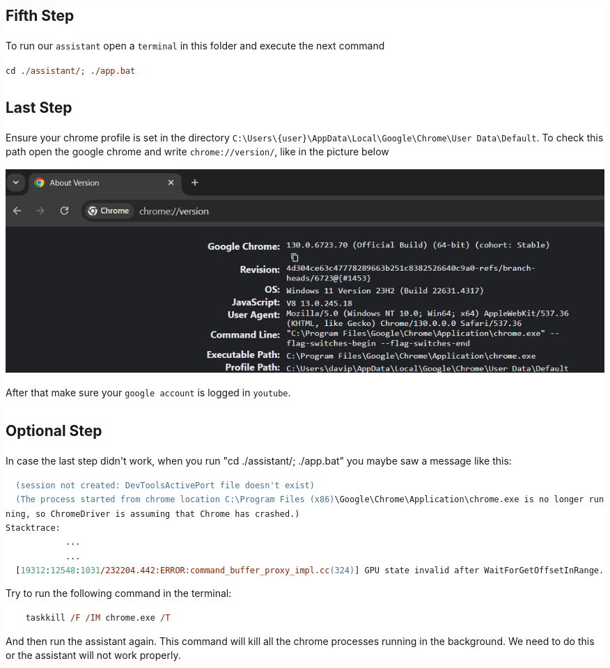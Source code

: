   ## Fifth Step
   To run our `assistant` open a `terminal` in this folder and execute the next command
   ```ps
   cd ./assistant/; ./app.bat
   ```

  ## Last Step
   Ensure your chrome profile is set in the directory `C:\Users\{user}\AppData\Local\Google\Chrome\User Data\Default`. 
   To check this path open the google chrome and write `chrome://version/`, like in the picture below

   ![Chrome Profile Path](img/chrome_profile_path.png)

   After that make sure your `google account` is logged in `youtube`.

  ## Optional Step
  In case the last step didn't work, when you run "cd ./assistant/; ./app.bat" you maybe saw a message like this:
  ```ps
    (session not created: DevToolsActivePort file doesn't exist)
    (The process started from chrome location C:\Program Files (x86)\Google\Chrome\Application\chrome.exe is no longer running, so ChromeDriver is assuming that Chrome has crashed.) 
  Stacktrace: 
              ...
              ...
    [19312:12548:1031/232204.442:ERROR:command_buffer_proxy_impl.cc(324)] GPU state invalid after WaitForGetOffsetInRange.
  ```
  Try to run the following command in the terminal:
  ```ps
      taskkill /F /IM chrome.exe /T
  ```
  And then run the assistant again.
  This command will kill all the chrome processes running in the background. We need to do this or the assistant will not work properly.

